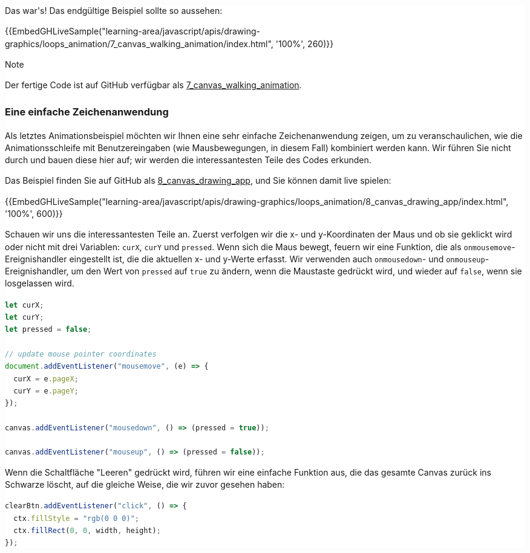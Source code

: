 Das war's! Das endgültige Beispiel sollte so aussehen:

{{EmbedGHLiveSample("learning-area/javascript/apis/drawing-graphics/loops_animation/7_canvas_walking_animation/index.html", '100%', 260)}}

> [!NOTE]
> Der fertige Code ist auf GitHub verfügbar als [7_canvas_walking_animation](https://github.com/mdn/learning-area/tree/main/javascript/apis/drawing-graphics/loops_animation/7_canvas_walking_animation).

### Eine einfache Zeichenanwendung

Als letztes Animationsbeispiel möchten wir Ihnen eine sehr einfache Zeichenanwendung zeigen, um zu veranschaulichen, wie die Animationsschleife mit Benutzereingaben (wie Mausbewegungen, in diesem Fall) kombiniert werden kann. Wir führen Sie nicht durch und bauen diese hier auf; wir werden die interessantesten Teile des Codes erkunden.

Das Beispiel finden Sie auf GitHub als [8_canvas_drawing_app](https://github.com/mdn/learning-area/tree/main/javascript/apis/drawing-graphics/loops_animation/8_canvas_drawing_app), und Sie können damit live spielen:

{{EmbedGHLiveSample("learning-area/javascript/apis/drawing-graphics/loops_animation/8_canvas_drawing_app/index.html", '100%', 600)}}

Schauen wir uns die interessantesten Teile an. Zuerst verfolgen wir die x- und y-Koordinaten der Maus und ob sie geklickt wird oder nicht mit drei Variablen: `curX`, `curY` und `pressed`. Wenn sich die Maus bewegt, feuern wir eine Funktion, die als `onmousemove`-Ereignishandler eingestellt ist, die die aktuellen x- und y-Werte erfasst. Wir verwenden auch `onmousedown`- und `onmouseup`-Ereignishandler, um den Wert von `pressed` auf `true` zu ändern, wenn die Maustaste gedrückt wird, und wieder auf `false`, wenn sie losgelassen wird.

```js
let curX;
let curY;
let pressed = false;

// update mouse pointer coordinates
document.addEventListener("mousemove", (e) => {
  curX = e.pageX;
  curY = e.pageY;
});

canvas.addEventListener("mousedown", () => (pressed = true));

canvas.addEventListener("mouseup", () => (pressed = false));
```

Wenn die Schaltfläche "Leeren" gedrückt wird, führen wir eine einfache Funktion aus, die das gesamte Canvas zurück ins Schwarze löscht, auf die gleiche Weise, die wir zuvor gesehen haben:

```js
clearBtn.addEventListener("click", () => {
  ctx.fillStyle = "rgb(0 0 0)";
  ctx.fillRect(0, 0, width, height);
});
```
